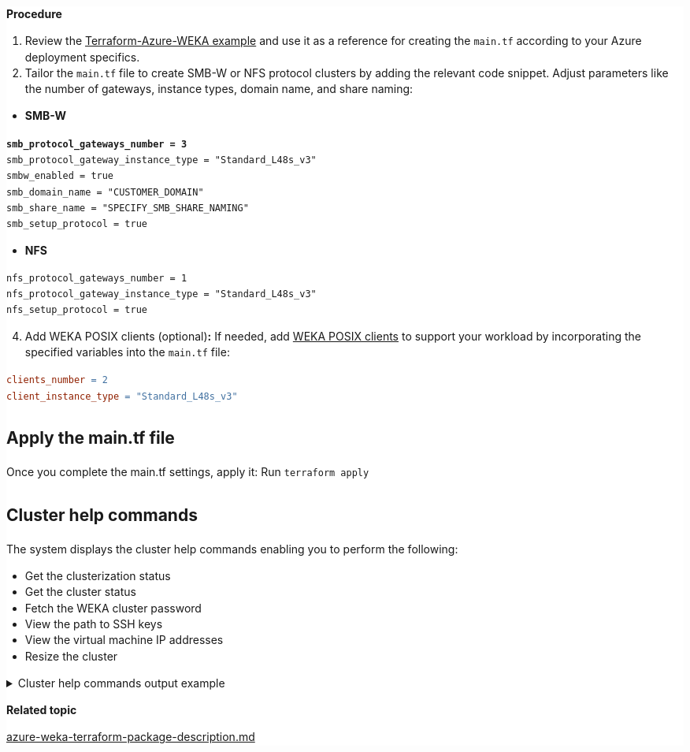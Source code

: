 **Procedure**

1. Review the [Terraform-Azure-WEKA example](azure-weka-terraform-package-description.md#terraform-azure-weka-example) and use it as a reference for creating the `main.tf` according to your Azure deployment specifics.
2. Tailor the `main.tf` file to create SMB-W or NFS protocol clusters by adding the relevant code snippet. Adjust parameters like the number of gateways, instance types, domain name, and share naming:

* **SMB-W**

<pre><code><strong>smb_protocol_gateways_number = 3
</strong>smb_protocol_gateway_instance_type = "Standard_L48s_v3" 
smbw_enabled = true
smb_domain_name = "CUSTOMER_DOMAIN"
smb_share_name = "SPECIFY_SMB_SHARE_NAMING"
smb_setup_protocol = true
</code></pre>

* **NFS**

```
nfs_protocol_gateways_number = 1
nfs_protocol_gateway_instance_type = "Standard_L48s_v3"
nfs_setup_protocol = true
```

4. Add WEKA POSIX clients (optional)**:** If needed, add [WEKA POSIX clients](../../weka-system-overview/weka-client-and-mount-modes.md) to support your workload by incorporating the specified variables into the `main.tf` file:

```makefile
clients_number = 2
client_instance_type = "Standard_L48s_v3"
```

## Apply the main.tf file

Once you complete the main.tf settings, apply it: Run `terraform apply`

## Cluster help commands

The system displays the cluster help commands enabling you to perform the following:

* Get the clusterization status
* Get the cluster status
* Fetch the WEKA cluster password
* View the path to SSH keys
* View the virtual machine IP addresses
* Resize the cluster

<details><summary>Cluster help commands output example</summary></details>

**Related topic**

[azure-weka-terraform-package-description.md](azure-weka-terraform-package-description.md "mention")
